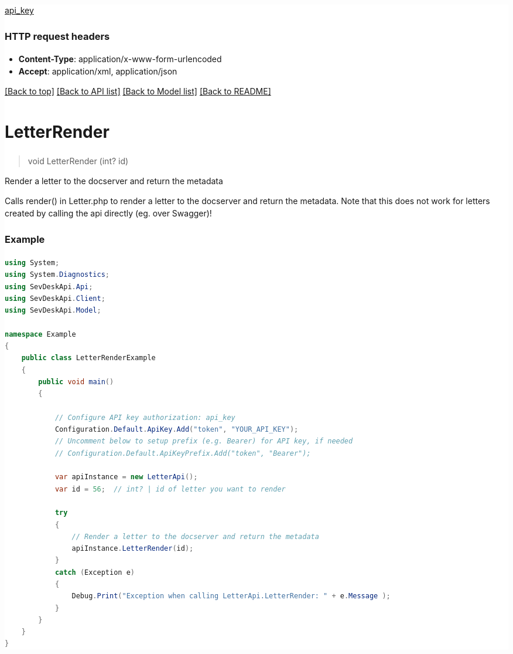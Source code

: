 [api_key](../README.md#api_key)

### HTTP request headers

 - **Content-Type**: application/x-www-form-urlencoded
 - **Accept**: application/xml, application/json

[[Back to top]](#) [[Back to API list]](../README.md#documentation-for-api-endpoints) [[Back to Model list]](../README.md#documentation-for-models) [[Back to README]](../README.md)

<a name="letterrender"></a>
# **LetterRender**
> void LetterRender (int? id)

Render a letter to the docserver and return the metadata

Calls render() in Letter.php to render a letter to the docserver and return the metadata.    Note that this does not work for letters created by calling the api directly (eg. over Swagger)!

### Example
```csharp
using System;
using System.Diagnostics;
using SevDeskApi.Api;
using SevDeskApi.Client;
using SevDeskApi.Model;

namespace Example
{
    public class LetterRenderExample
    {
        public void main()
        {
            
            // Configure API key authorization: api_key
            Configuration.Default.ApiKey.Add("token", "YOUR_API_KEY");
            // Uncomment below to setup prefix (e.g. Bearer) for API key, if needed
            // Configuration.Default.ApiKeyPrefix.Add("token", "Bearer");

            var apiInstance = new LetterApi();
            var id = 56;  // int? | id of letter you want to render

            try
            {
                // Render a letter to the docserver and return the metadata
                apiInstance.LetterRender(id);
            }
            catch (Exception e)
            {
                Debug.Print("Exception when calling LetterApi.LetterRender: " + e.Message );
            }
        }
    }
}
```
